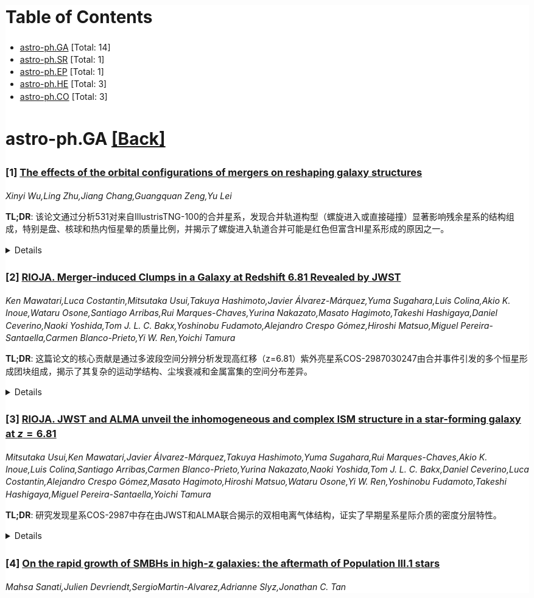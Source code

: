 <div id=toc></div>

# Table of Contents

- [astro-ph.GA](#astro-ph.GA) [Total: 14]
- [astro-ph.SR](#astro-ph.SR) [Total: 1]
- [astro-ph.EP](#astro-ph.EP) [Total: 1]
- [astro-ph.HE](#astro-ph.HE) [Total: 3]
- [astro-ph.CO](#astro-ph.CO) [Total: 3]


<div id='astro-ph.GA'></div>

# astro-ph.GA [[Back]](#toc)

### [1] [The effects of the orbital configurations of mergers on reshaping galaxy structures](https://arxiv.org/abs/2507.02051)
*Xinyi Wu,Ling Zhu,Jiang Chang,Guangquan Zeng,Yu Lei*

**TL;DR**: 该论文通过分析531对来自IllustrisTNG-100的合并星系，发现合并轨道构型（螺旋进入或直接碰撞）显著影响残余星系的结构组成，特别是盘、核球和热内恒星晕的质量比例，并揭示了螺旋进入轨道合并可能是红色但富含HI星系形成的原因之一。


<details><summary>Details</summary></details>

### [2] [RIOJA. Merger-induced Clumps in a Galaxy at Redshift 6.81 Revealed by JWST](https://arxiv.org/abs/2507.02053)
*Ken Mawatari,Luca Costantin,Mitsutaka Usui,Takuya Hashimoto,Javier Álvarez-Márquez,Yuma Sugahara,Luis Colina,Akio K. Inoue,Wataru Osone,Santiago Arribas,Rui Marques-Chaves,Yurina Nakazato,Masato Hagimoto,Takeshi Hashigaya,Daniel Ceverino,Naoki Yoshida,Tom J. L. C. Bakx,Yoshinobu Fudamoto,Alejandro Crespo Gómez,Hiroshi Matsuo,Miguel Pereira-Santaella,Carmen Blanco-Prieto,Yi W. Ren,Yoichi Tamura*

**TL;DR**: 这篇论文的核心贡献是通过多波段空间分辨分析发现高红移（z=6.81）紫外亮星系COS-2987030247由合并事件引发的多个恒星形成团块组成，揭示了其复杂的运动学结构、尘埃衰减和金属富集的空间分布差异。


<details><summary>Details</summary></details>

### [3] [RIOJA. JWST and ALMA unveil the inhomogeneous and complex ISM structure in a star-forming galaxy at $z=6.81$](https://arxiv.org/abs/2507.02054)
*Mitsutaka Usui,Ken Mawatari,Javier Álvarez-Márquez,Takuya Hashimoto,Yuma Sugahara,Rui Marques-Chaves,Akio K. Inoue,Luis Colina,Santiago Arribas,Carmen Blanco-Prieto,Yurina Nakazato,Naoki Yoshida,Tom J. L. C. Bakx,Daniel Ceverino,Luca Costantin,Alejandro Crespo Gómez,Masato Hagimoto,Hiroshi Matsuo,Wataru Osone,Yi W. Ren,Yoshinobu Fudamoto,Takeshi Hashigaya,Miguel Pereira-Santaella,Yoichi Tamura*

**TL;DR**: 研究发现星系COS-2987中存在由JWST和ALMA联合揭示的双相电离气体结构，证实了早期星系星际介质的密度分层特性。


<details><summary>Details</summary></details>

### [4] [On the rapid growth of SMBHs in high-z galaxies: the aftermath of Population III.1 stars](https://arxiv.org/abs/2507.02058)
*Mahsa Sanati,Julien Devriendt,SergioMartin-Alvarez,Adrianne Slyz,Jonathan C. Tan*
